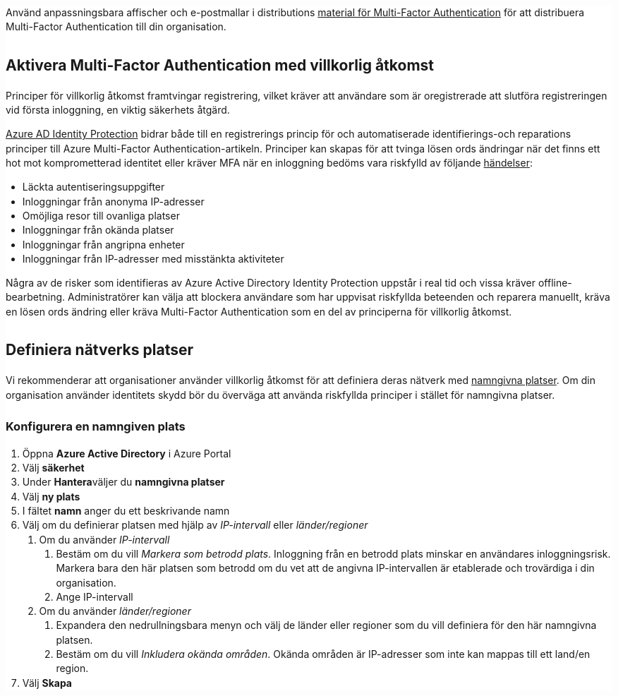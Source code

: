 Använd anpassningsbara affischer och e-postmallar i distributions [material för Multi-Factor Authentication](https://www.microsoft.com/download/details.aspx?id=57600&WT.mc_id=rss_alldownloads_all) för att distribuera Multi-Factor Authentication till din organisation.

## <a name="enable-multi-factor-authentication-with-conditional-access"></a>Aktivera Multi-Factor Authentication med villkorlig åtkomst

Principer för villkorlig åtkomst framtvingar registrering, vilket kräver att användare som är oregistrerade att slutföra registreringen vid första inloggning, en viktig säkerhets åtgärd.

[Azure AD Identity Protection](../identity-protection/howto-identity-protection-configure-risk-policies.md) bidrar både till en registrerings princip för och automatiserade identifierings-och reparations principer till Azure Multi-Factor Authentication-artikeln. Principer kan skapas för att tvinga lösen ords ändringar när det finns ett hot mot komprometterad identitet eller kräver MFA när en inloggning bedöms vara riskfylld av följande [händelser](../identity-protection/overview-identity-protection.md):

* Läckta autentiseringsuppgifter
* Inloggningar från anonyma IP-adresser
* Omöjliga resor till ovanliga platser
* Inloggningar från okända platser
* Inloggningar från angripna enheter
* Inloggningar från IP-adresser med misstänkta aktiviteter

Några av de risker som identifieras av Azure Active Directory Identity Protection uppstår i real tid och vissa kräver offline-bearbetning. Administratörer kan välja att blockera användare som har uppvisat riskfyllda beteenden och reparera manuellt, kräva en lösen ords ändring eller kräva Multi-Factor Authentication som en del av principerna för villkorlig åtkomst.

## <a name="define-network-locations"></a>Definiera nätverks platser

Vi rekommenderar att organisationer använder villkorlig åtkomst för att definiera deras nätverk med [namngivna platser](../conditional-access/location-condition.md#named-locations). Om din organisation använder identitets skydd bör du överväga att använda riskfyllda principer i stället för namngivna platser.

### <a name="configuring-a-named-location"></a>Konfigurera en namngiven plats

1. Öppna **Azure Active Directory** i Azure Portal
2. Välj **säkerhet**
3. Under **Hantera**väljer du **namngivna platser**
4. Välj **ny plats**
5. I fältet **namn** anger du ett beskrivande namn
6. Välj om du definierar platsen med hjälp av *IP-intervall* eller *länder/regioner*
   1. Om du använder *IP-intervall*
      1. Bestäm om du vill *Markera som betrodd plats*. Inloggning från en betrodd plats minskar en användares inloggningsrisk. Markera bara den här platsen som betrodd om du vet att de angivna IP-intervallen är etablerade och trovärdiga i din organisation.
      2. Ange IP-intervall
   2. Om du använder *länder/regioner*
      1. Expandera den nedrullningsbara menyn och välj de länder eller regioner som du vill definiera för den här namngivna platsen.
      2. Bestäm om du vill *Inkludera okända områden*. Okända områden är IP-adresser som inte kan mappas till ett land/en region.
7. Välj **Skapa**
